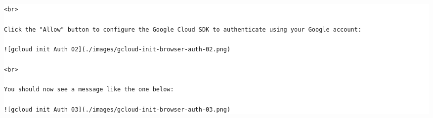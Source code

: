     <br>

    Click the "Allow" button to configure the Google Cloud SDK to authenticate using your Google account:  

    ![gcloud init Auth 02](./images/gcloud-init-browser-auth-02.png)

    <br>

    You should now see a message like the one below:  

    ![gcloud init Auth 03](./images/gcloud-init-browser-auth-03.png)
